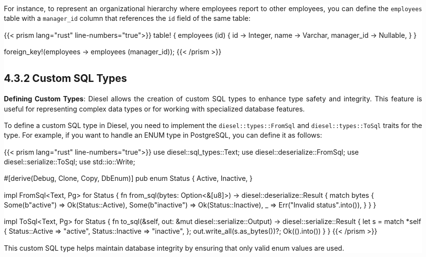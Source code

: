 <p style="text-align: justify;">
For instance, to represent an organizational hierarchy where employees report to other employees, you can define the <code>employees</code> table with a <code>manager_id</code> column that references the <code>id</code> field of the same table:
</p>

{{< prism lang="rust" line-numbers="true">}}
table! {
    employees (id) {
        id -> Integer,
        name -> Varchar,
        manager_id -> Nullable<Integer>,
    }
}

foreign_key!(employees -> employees (manager_id));
{{< /prism >}}
## **4.3.2 Custom SQL Types**
<p style="text-align: justify;">
<strong>Defining Custom Types</strong>: Diesel allows the creation of custom SQL types to enhance type safety and integrity. This feature is useful for representing complex data types or for working with specialized database features.
</p>

<p style="text-align: justify;">
To define a custom SQL type in Diesel, you need to implement the <code>diesel::types::FromSql</code> and <code>diesel::types::ToSql</code> traits for the type. For example, if you want to handle an ENUM type in PostgreSQL, you can define it as follows:
</p>

{{< prism lang="rust" line-numbers="true">}}
use diesel::sql_types::Text;
use diesel::deserialize::FromSql;
use diesel::serialize::ToSql;
use std::io::Write;

#[derive(Debug, Clone, Copy, DbEnum)]
pub enum Status {
    Active,
    Inactive,
}

impl FromSql<Text, Pg> for Status {
    fn from_sql(bytes: Option<&[u8]>) -> diesel::deserialize::Result<Self> {
        match bytes {
            Some(b"active") => Ok(Status::Active),
            Some(b"inactive") => Ok(Status::Inactive),
            _ => Err("Invalid status".into()),
        }
    }
}

impl ToSql<Text, Pg> for Status {
    fn to_sql(&self, out: &mut diesel::serialize::Output) -> diesel::serialize::Result {
        let s = match *self {
            Status::Active => "active",
            Status::Inactive => "inactive",
        };
        out.write_all(s.as_bytes())?;
        Ok(().into())
    }
}
{{< /prism >}}
<p style="text-align: justify;">
This custom SQL type helps maintain database integrity by ensuring that only valid enum values are used.